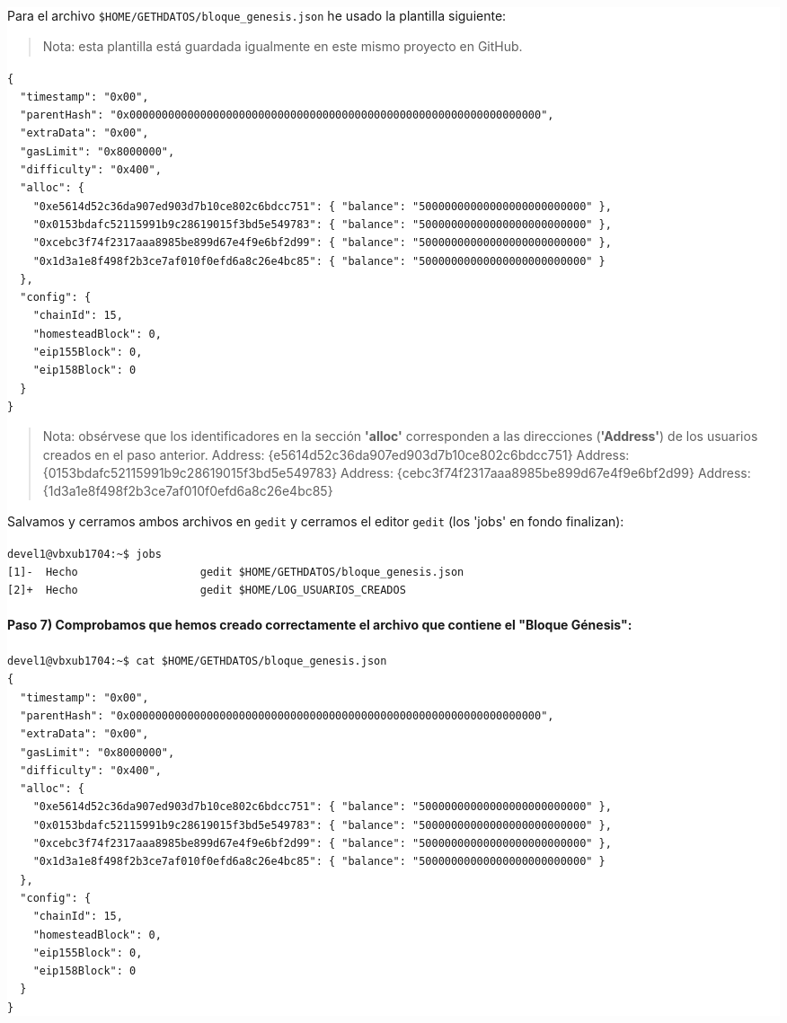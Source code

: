 Para el archivo `$HOME/GETHDATOS/bloque_genesis.json` he usado la plantilla siguiente:
>Nota: esta plantilla está guardada igualmente en este mismo proyecto en GitHub.

```
{
  "timestamp": "0x00",
  "parentHash": "0x0000000000000000000000000000000000000000000000000000000000000000",
  "extraData": "0x00",
  "gasLimit": "0x8000000",
  "difficulty": "0x400",
  "alloc": {
    "0xe5614d52c36da907ed903d7b10ce802c6bdcc751": { "balance": "50000000000000000000000000" },
    "0x0153bdafc52115991b9c28619015f3bd5e549783": { "balance": "50000000000000000000000000" },
    "0xcebc3f74f2317aaa8985be899d67e4f9e6bf2d99": { "balance": "50000000000000000000000000" },
    "0x1d3a1e8f498f2b3ce7af010f0efd6a8c26e4bc85": { "balance": "50000000000000000000000000" }
  },
  "config": {
    "chainId": 15,
    "homesteadBlock": 0,
    "eip155Block": 0,
    "eip158Block": 0
  }
} 
```
>Nota: obsérvese que los identificadores en la sección **'alloc'** corresponden a las 
direcciones (**'Address'**) de los usuarios creados en el paso anterior.
Address: {e5614d52c36da907ed903d7b10ce802c6bdcc751}
Address: {0153bdafc52115991b9c28619015f3bd5e549783}
Address: {cebc3f74f2317aaa8985be899d67e4f9e6bf2d99}
Address: {1d3a1e8f498f2b3ce7af010f0efd6a8c26e4bc85}

Salvamos y cerramos ambos archivos en `gedit` y cerramos el editor `gedit` (los 'jobs' en fondo finalizan):

```
devel1@vbxub1704:~$ jobs
[1]-  Hecho                   gedit $HOME/GETHDATOS/bloque_genesis.json
[2]+  Hecho                   gedit $HOME/LOG_USUARIOS_CREADOS
```

#### Paso 7) Comprobamos que hemos creado correctamente el archivo que contiene el **"Bloque Génesis"**:

```
devel1@vbxub1704:~$ cat $HOME/GETHDATOS/bloque_genesis.json
{
  "timestamp": "0x00",
  "parentHash": "0x0000000000000000000000000000000000000000000000000000000000000000",
  "extraData": "0x00",
  "gasLimit": "0x8000000",
  "difficulty": "0x400",
  "alloc": {
    "0xe5614d52c36da907ed903d7b10ce802c6bdcc751": { "balance": "50000000000000000000000000" },
    "0x0153bdafc52115991b9c28619015f3bd5e549783": { "balance": "50000000000000000000000000" },
    "0xcebc3f74f2317aaa8985be899d67e4f9e6bf2d99": { "balance": "50000000000000000000000000" },
    "0x1d3a1e8f498f2b3ce7af010f0efd6a8c26e4bc85": { "balance": "50000000000000000000000000" }
  },
  "config": {
    "chainId": 15,
    "homesteadBlock": 0,
    "eip155Block": 0,
    "eip158Block": 0
  }
}
```
